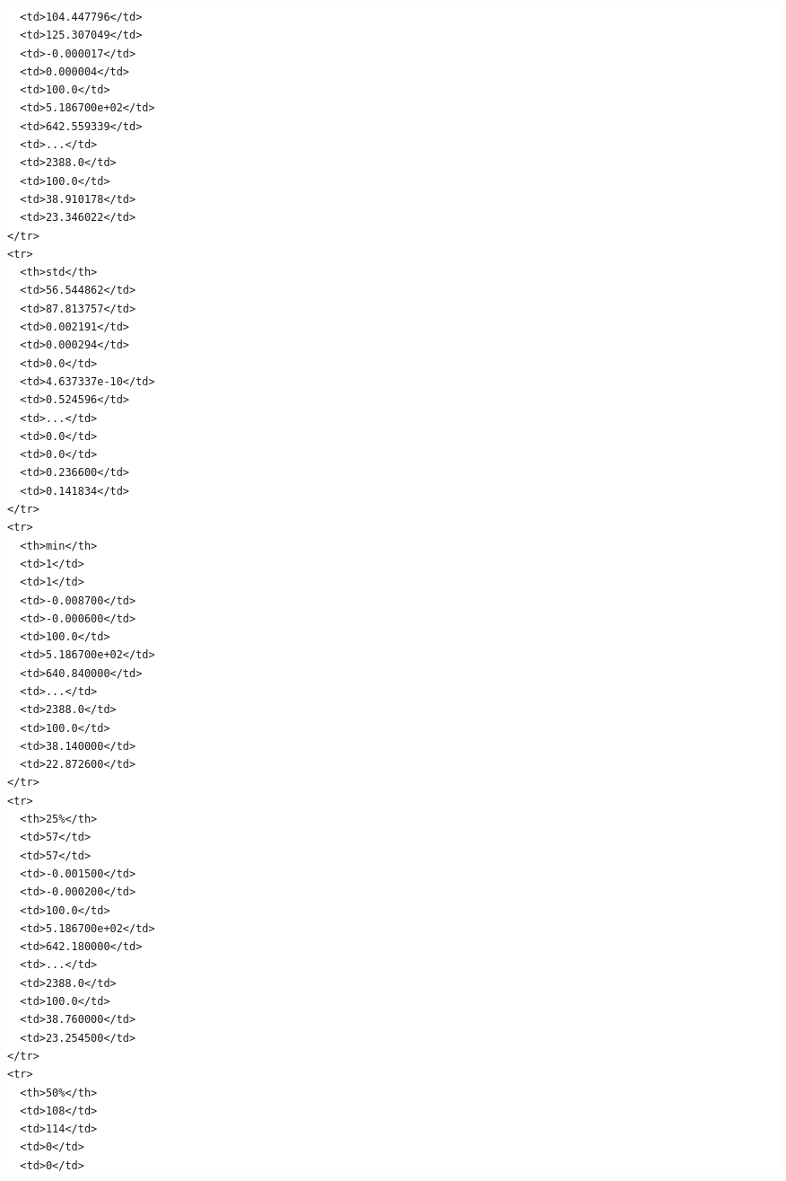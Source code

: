       <td>104.447796</td>
      <td>125.307049</td>
      <td>-0.000017</td>
      <td>0.000004</td>
      <td>100.0</td>
      <td>5.186700e+02</td>
      <td>642.559339</td>
      <td>...</td>
      <td>2388.0</td>
      <td>100.0</td>
      <td>38.910178</td>
      <td>23.346022</td>
    </tr>
    <tr>
      <th>std</th>
      <td>56.544862</td>
      <td>87.813757</td>
      <td>0.002191</td>
      <td>0.000294</td>
      <td>0.0</td>
      <td>4.637337e-10</td>
      <td>0.524596</td>
      <td>...</td>
      <td>0.0</td>
      <td>0.0</td>
      <td>0.236600</td>
      <td>0.141834</td>
    </tr>
    <tr>
      <th>min</th>
      <td>1</td>
      <td>1</td>
      <td>-0.008700</td>
      <td>-0.000600</td>
      <td>100.0</td>
      <td>5.186700e+02</td>
      <td>640.840000</td>
      <td>...</td>
      <td>2388.0</td>
      <td>100.0</td>
      <td>38.140000</td>
      <td>22.872600</td>
    </tr>
    <tr>
      <th>25%</th>
      <td>57</td>
      <td>57</td>
      <td>-0.001500</td>
      <td>-0.000200</td>
      <td>100.0</td>
      <td>5.186700e+02</td>
      <td>642.180000</td>
      <td>...</td>
      <td>2388.0</td>
      <td>100.0</td>
      <td>38.760000</td>
      <td>23.254500</td>
    </tr>
    <tr>
      <th>50%</th>
      <td>108</td>
      <td>114</td>
      <td>0</td>
      <td>0</td>
